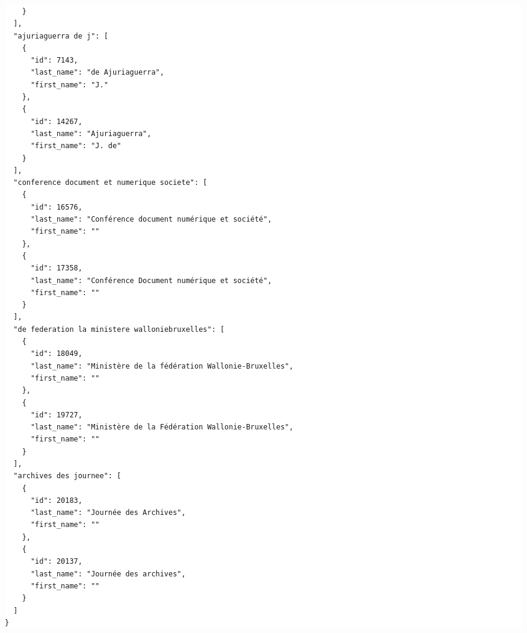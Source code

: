 ```text
    }
  ],
  "ajuriaguerra de j": [
    {
      "id": 7143,
      "last_name": "de Ajuriaguerra",
      "first_name": "J."
    },
    {
      "id": 14267,
      "last_name": "Ajuriaguerra",
      "first_name": "J. de"
    }
  ],
  "conference document et numerique societe": [
    {
      "id": 16576,
      "last_name": "Conférence document numérique et société",
      "first_name": ""
    },
    {
      "id": 17358,
      "last_name": "Conférence Document numérique et société",
      "first_name": ""
    }
  ],
  "de federation la ministere walloniebruxelles": [
    {
      "id": 18049,
      "last_name": "Ministère de la fédération Wallonie-Bruxelles",
      "first_name": ""
    },
    {
      "id": 19727,
      "last_name": "Ministère de la Fédération Wallonie-Bruxelles",
      "first_name": ""
    }
  ],
  "archives des journee": [
    {
      "id": 20183,
      "last_name": "Journée des Archives",
      "first_name": ""
    },
    {
      "id": 20137,
      "last_name": "Journée des archives",
      "first_name": ""
    }
  ]
}

```

